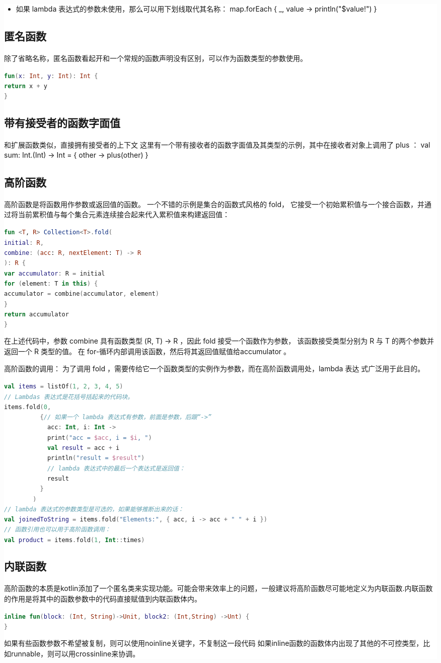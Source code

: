 * 如果 lambda 表达式的参数未使⽤，那么可以⽤下划线取代其名称：
map.forEach { _, value -> println("$value!") }

## 匿名函数
除了省略名称，匿名函数看起开和一个常规的函数声明没有区别，可以作为函数类型的参数使用。
```kotlin
fun(x: Int, y: Int): Int {
return x + y
}
```

## 带有接受者的函数字面值
和扩展函数类似，直接拥有接受者的上下文
这⾥有⼀个带有接收者的函数字⾯值及其类型的⽰例，其中在接收者对象上调⽤了 plus ：
val sum: Int.(Int) -> Int = { other -> plus(other) }


## 高阶函数
⾼阶函数是将函数⽤作参数或返回值的函数。
⼀个不错的⽰例是集合的函数式⻛格的 fold， 它接受⼀个初始累积值与⼀个接合函数，并通过将当前累积值与每个集合元素连续接合起来代⼊累积值来构建返回值：
```kotlin
fun <T, R> Collection<T>.fold(
initial: R,
combine: (acc: R, nextElement: T) -> R
): R {
var accumulator: R = initial
for (element: T in this) {
accumulator = combine(accumulator, element)
}
return accumulator
}
```
在上述代码中，参数 combine 具有函数类型 (R, T) -> R ，因此 fold 接受⼀个函数作为参数， 该函数接受类型分别为 R 与 T 的两个参数并返回⼀个 R 类型的值。 在 for-循环内部调⽤该函数，然后将其返回值赋值给accumulator 。

高阶函数的调用：
为了调⽤ fold ，需要传给它⼀个函数类型的实例作为参数，⽽在⾼阶函数调⽤处，lambda 表达 式⼴泛⽤于此⽬的。
```kotlin
val items = listOf(1, 2, 3, 4, 5)
// Lambdas 表达式是花括号括起来的代码块。
items.fold(0, 
          {// 如果⼀个 lambda 表达式有参数，前⾯是参数，后跟“->”
            acc: Int, i: Int ->
            print("acc = $acc, i = $i, ")
            val result = acc + i
            println("result = $result")
            // lambda 表达式中的最后⼀个表达式是返回值：
            result
          }
        )
// lambda 表达式的参数类型是可选的，如果能够推断出来的话：
val joinedToString = items.fold("Elements:", { acc, i -> acc + " " + i })
// 函数引⽤也可以⽤于⾼阶函数调⽤：
val product = items.fold(1, Int::times)
```
## 内联函数
高阶函数的本质是kotlin添加了一个匿名类来实现功能。可能会带来效率上的问题，一般建议将高阶函数尽可能地定义为内联函数.内联函数的作用是将其中的函数参数中的代码直接赋值到内联函数体内。
```kotlin
inline fun(block: (Int, String)->Unit, block2: (Int,String) ->Unt) {
}
```
如果有些函数参数不希望被复制，则可以使用noinline关键字，不复制这一段代码
如果inline函数的函数体内出现了其他的不可控类型，比如runnable，则可以用crossinline来协调。